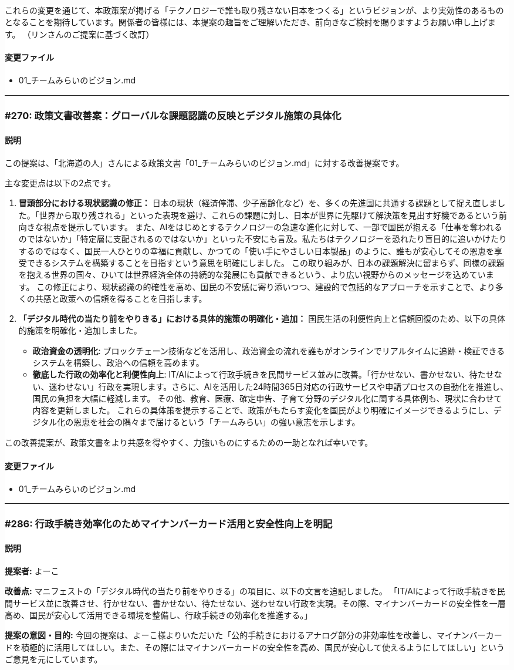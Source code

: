 これらの変更を通じて、本政策案が掲げる「テクノロジーで誰も取り残さない日本をつくる」というビジョンが、より実効性のあるものとなることを期待しています。関係者の皆様には、本提案の趣旨をご理解いただき、前向きなご検討を賜りますようお願い申し上げます。
（リンさんのご提案に基づく改訂）

#### 変更ファイル

- 01_チームみらいのビジョン.md

---

### #270: 政策文書改善案：グローバルな課題認識の反映とデジタル施策の具体化

#### 説明

この提案は、「北海道の人」さんによる政策文書「01_チームみらいのビジョン.md」に対する改善提案です。

主な変更点は以下の2点です。

1.  **冒頭部分における現状認識の修正：**
    日本の現状（経済停滞、少子高齢化など）を、多くの先進国に共通する課題として捉え直しました。「世界から取り残される」といった表現を避け、これらの課題に対し、日本が世界に先駆けて解決策を見出す好機であるという前向きな視点を提示しています。
    また、AIをはじめとするテクノロジーの急速な進化に対して、一部で国民が抱える「仕事を奪われるのではないか」「特定層に支配されるのではないか」といった不安にも言及。私たちはテクノロジーを恐れたり盲目的に追いかけたりするのではなく、国民一人ひとりの幸福に貢献し、かつての「使い手にやさしい日本製品」のように、誰もが安心してその恩恵を享受できるシステムを構築することを目指すという意思を明確にしました。
    この取り組みが、日本の課題解決に留まらず、同様の課題を抱える世界の国々、ひいては世界経済全体の持続的な発展にも貢献できるという、より広い視野からのメッセージを込めています。
    この修正により、現状認識の的確性を高め、国民の不安感に寄り添いつつ、建設的で包括的なアプローチを示すことで、より多くの共感と政策への信頼を得ることを目指します。

2.  **「デジタル時代の当たり前をやりきる」における具体的施策の明確化・追加：**
    国民生活の利便性向上と信頼回復のため、以下の具体的施策を明確化・追加しました。
    *   **政治資金の透明化**: ブロックチェーン技術などを活用し、政治資金の流れを誰もがオンラインでリアルタイムに追跡・検証できるシステムを構築し、政治への信頼を高めます。
    *   **徹底した行政の効率化と利便性向上**: IT/AIによって行政手続きを民間サービス並みに改善。「行かせない、書かせない、待たせない、迷わせない」行政を実現します。さらに、AIを活用した24時間365日対応の行政サービスや申請プロセスの自動化を推進し、国民の負担を大幅に軽減します。
    その他、教育、医療、確定申告、子育て分野のデジタル化に関する具体例も、現状に合わせて内容を更新しました。
    これらの具体策を提示することで、政策がもたらす変化を国民がより明確にイメージできるようにし、デジタル化の恩恵を社会の隅々まで届けるという「チームみらい」の強い意志を示します。

この改善提案が、政策文書をより共感を得やすく、力強いものにするための一助となれば幸いです。

#### 変更ファイル

- 01_チームみらいのビジョン.md

---

### #286: 行政手続き効率化のためマイナンバーカード活用と安全性向上を明記

#### 説明

**提案者:** よーこ

**改善点:**
マニフェストの「デジタル時代の当たり前をやりきる」の項目に、以下の文言を追記しました。
「IT/AIによって行政手続きを民間サービス並に改善させ、行かせない、書かせない、待たせない、迷わせない行政を実現。その際、マイナンバーカードの安全性を一層高め、国民が安心して活用できる環境を整備し、行政手続きの効率化を推進する。」

**提案の意図・目的:**
今回の提案は、よーこ様よりいただいた「公的手続きにおけるアナログ部分の非効率性を改善し、マイナンバーカードを積極的に活用してほしい。また、その際にはマイナンバーカードの安全性を高め、国民が安心して使えるようにしてほしい」というご意見を元にしています。
